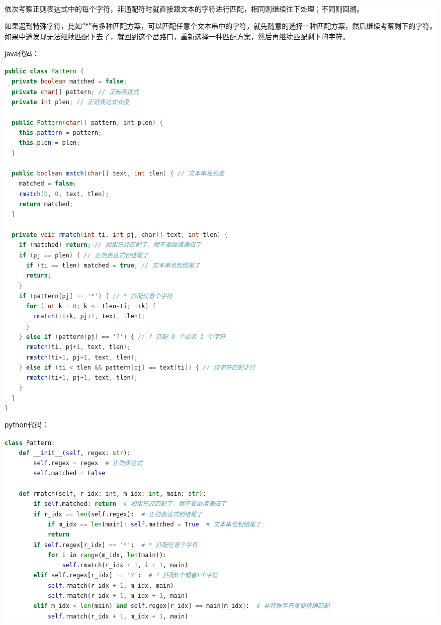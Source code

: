 依次考察正则表达式中的每个字符，非通配符时就直接跟文本的字符进行匹配，相同则继续往下处理；不同则回溯。

如果遇到特殊字符，比如“*”有多种匹配方案，可以匹配任意个文本串中的字符，就先随意的选择一种匹配方案，然后继续考察剩下的字符。如果中途发现无法继续匹配下去了，就回到这个岔路口，重新选择一种匹配方案，然后再继续匹配剩下的字符。

java代码：

```java
public class Pattern {
  private boolean matched = false;
  private char[] pattern; // 正则表达式
  private int plen; // 正则表达式长度
 
  public Pattern(char[] pattern, int plen) {
    this.pattern = pattern;
    this.plen = plen;
  }
 
  public boolean match(char[] text, int tlen) { // 文本串及长度
    matched = false;
    rmatch(0, 0, text, tlen);
    return matched;
  }
 
  private void rmatch(int ti, int pj, char[] text, int tlen) {
    if (matched) return; // 如果已经匹配了，就不要继续递归了
    if (pj == plen) { // 正则表达式到结尾了
      if (ti == tlen) matched = true; // 文本串也到结尾了
      return;
    }
    if (pattern[pj] == '*') { // * 匹配任意个字符
      for (int k = 0; k <= tlen-ti; ++k) {
        rmatch(ti+k, pj+1, text, tlen);
      }
    } else if (pattern[pj] == '?') { // ? 匹配 0 个或者 1 个字符
      rmatch(ti, pj+1, text, tlen);
      rmatch(ti+1, pj+1, text, tlen);
    } else if (ti < tlen && pattern[pj] == text[ti]) { // 纯字符匹配才行
      rmatch(ti+1, pj+1, text, tlen);
    }
  }
}
```

python代码：

```python
class Pattern:
    def __init__(self, regex: str):
        self.regex = regex  # 正则表达式
        self.matched = False

    def rmatch(self, r_idx: int, m_idx: int, main: str):
        if self.matched: return  # 如果已经匹配了，就不要继续递归了
        if r_idx == len(self.regex):  # 正则表达式到结尾了
            if m_idx == len(main): self.matched = True  # 文本串也到结尾了
            return
        if self.regex[r_idx] == '*':  # * 匹配任意个字符
            for i in range(m_idx, len(main)):
                self.rmatch(r_idx + 1, i + 1, main)
        elif self.regex[r_idx] == '?':  # ? 匹配0个或者1个字符
            self.rmatch(r_idx + 1, m_idx, main)
            self.rmatch(r_idx + 1, m_idx + 1, main)
        elif m_idx < len(main) and self.regex[r_idx] == main[m_idx]:  # 非特殊字符需要精确匹配
            self.rmatch(r_idx + 1, m_idx + 1, main)

```